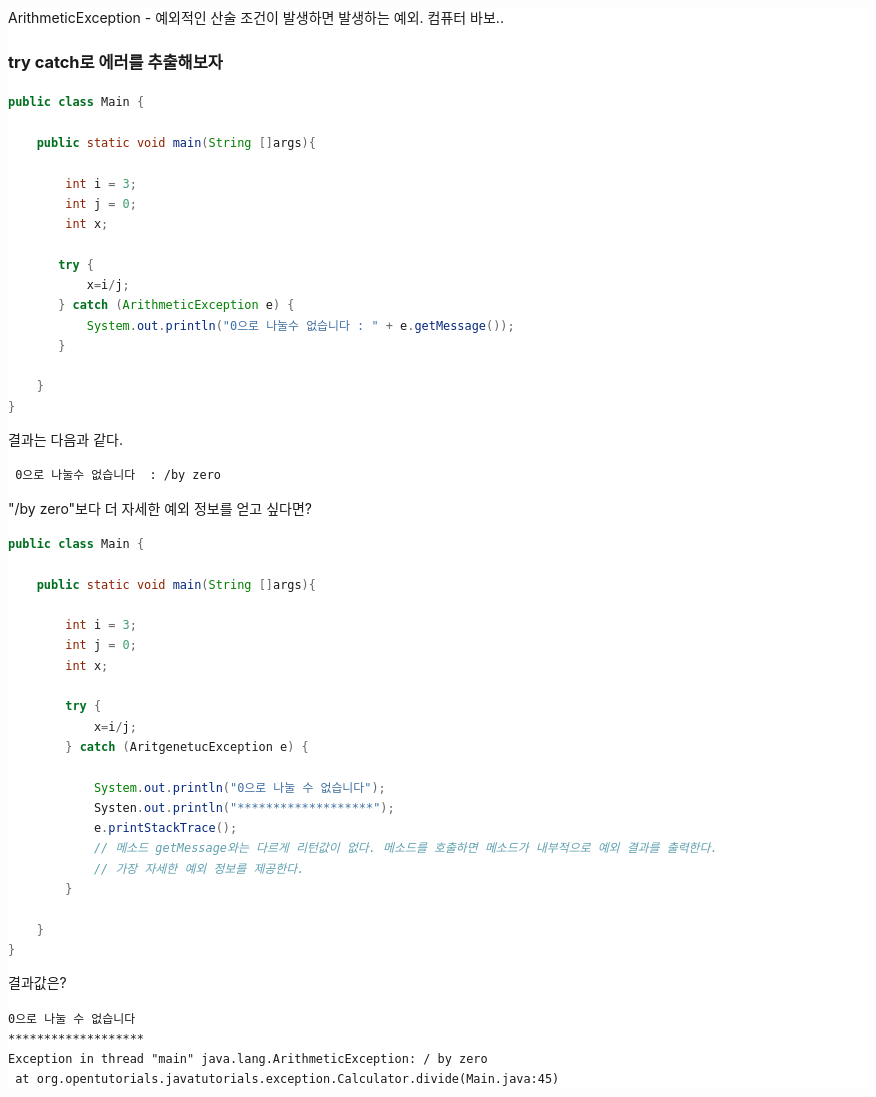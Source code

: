 ArithmeticException - 예외적인 산술 조건이 발생하면 발생하는 예외. 컴퓨터 바보..



### try catch로 에러를 추출해보자

```java
public class Main {

    public static void main(String []args){

        int i = 3;
        int j = 0;
        int x;
     
       try {
           x=i/j;
       } catch (ArithmeticException e) {
           System.out.println("0으로 나눌수 없습니다 : " + e.getMessage());
       }
      
    }
}
```
결과는 다음과 같다.  

` 0으로 나눌수 없습니다  : /by zero`  

"/by zero"보다 더 자세한 예외 정보를 얻고 싶다면?


```java
public class Main {

    public static void main(String []args){

        int i = 3;
        int j = 0;
        int x;

        try {
            x=i/j;
        } catch (AritgenetucException e) {
            
            System.out.println("0으로 나눌 수 없습니다");
            Systen.out.println("*******************");
            e.printStackTrace();
            // 메소드 getMessage와는 다르게 리턴값이 없다. 메소드를 호출하면 메소드가 내부적으로 예외 결과를 출력한다.
            // 가장 자세한 예외 정보를 제공한다.
        }

    }
}
```
결과값은?
```
0으로 나눌 수 없습니다
*******************
Exception in thread "main" java.lang.ArithmeticException: / by zero
 at org.opentutorials.javatutorials.exception.Calculator.divide(Main.java:45)

```
